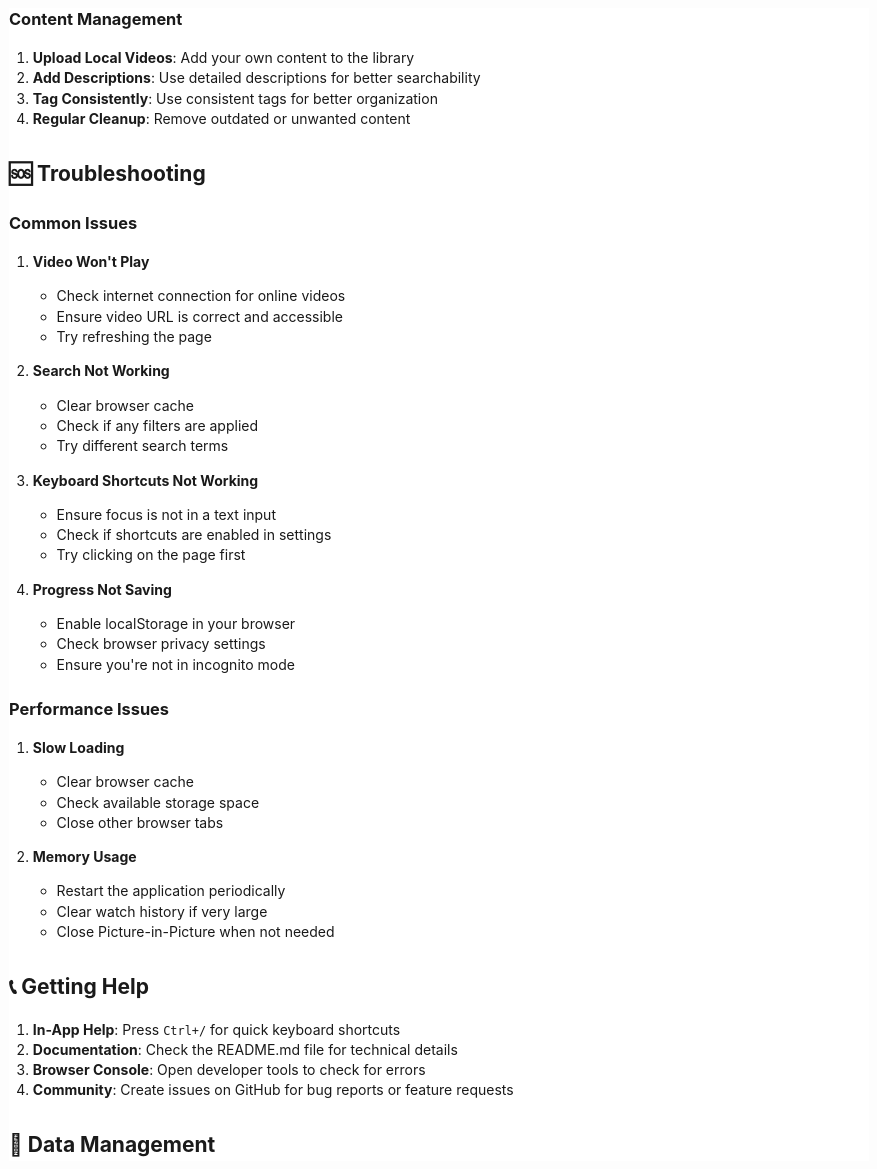 ### Content Management
1. **Upload Local Videos**: Add your own content to the library
2. **Add Descriptions**: Use detailed descriptions for better searchability
3. **Tag Consistently**: Use consistent tags for better organization
4. **Regular Cleanup**: Remove outdated or unwanted content

## 🆘 Troubleshooting

### Common Issues

1. **Video Won't Play**
   - Check internet connection for online videos
   - Ensure video URL is correct and accessible
   - Try refreshing the page

2. **Search Not Working**
   - Clear browser cache
   - Check if any filters are applied
   - Try different search terms

3. **Keyboard Shortcuts Not Working**
   - Ensure focus is not in a text input
   - Check if shortcuts are enabled in settings
   - Try clicking on the page first

4. **Progress Not Saving**
   - Enable localStorage in your browser
   - Check browser privacy settings
   - Ensure you're not in incognito mode

### Performance Issues

1. **Slow Loading**
   - Clear browser cache
   - Check available storage space
   - Close other browser tabs

2. **Memory Usage**
   - Restart the application periodically
   - Clear watch history if very large
   - Close Picture-in-Picture when not needed

## 📞 Getting Help

1. **In-App Help**: Press `Ctrl+/` for quick keyboard shortcuts
2. **Documentation**: Check the README.md file for technical details
3. **Browser Console**: Open developer tools to check for errors
4. **Community**: Create issues on GitHub for bug reports or feature requests

## 🔄 Data Management
